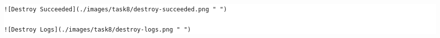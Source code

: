 	![Destroy Succeeded](./images/task8/destroy-succeeded.png " ")

	![Destroy Logs](./images/task8/destroy-logs.png " ")
